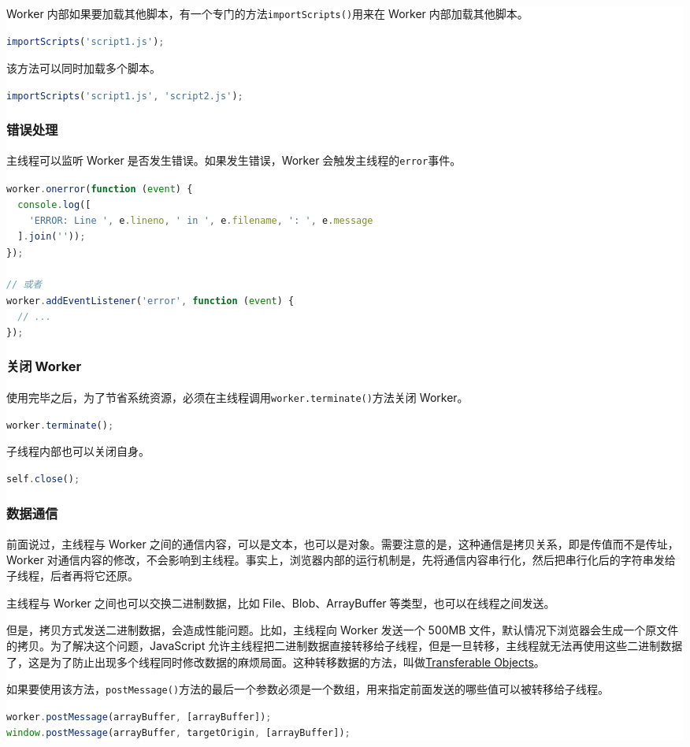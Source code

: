 Worker 内部如果要加载其他脚本，有一个专门的方法`importScripts()`用来在 Worker 内部加载其他脚本。

```javascript
importScripts('script1.js');
```

该方法可以同时加载多个脚本。

```javascript
importScripts('script1.js', 'script2.js');
```

### 错误处理

主线程可以监听 Worker 是否发生错误。如果发生错误，Worker 会触发主线程的`error`事件。

```javascript
worker.onerror(function (event) {
  console.log([
    'ERROR: Line ', e.lineno, ' in ', e.filename, ': ', e.message
  ].join(''));
});

// 或者
worker.addEventListener('error', function (event) {
  // ...
});
```

### 关闭 Worker

使用完毕之后，为了节省系统资源，必须在主线程调用`worker.terminate()`方法关闭 Worker。

```javascript
worker.terminate();
```

子线程内部也可以关闭自身。

```javascript
self.close();
```

### 数据通信

前面说过，主线程与 Worker 之间的通信内容，可以是文本，也可以是对象。需要注意的是，这种通信是拷贝关系，即是传值而不是传址，Worker 对通信内容的修改，不会影响到主线程。事实上，浏览器内部的运行机制是，先将通信内容串行化，然后把串行化后的字符串发给子线程，后者再将它还原。

主线程与 Worker 之间也可以交换二进制数据，比如 File、Blob、ArrayBuffer 等类型，也可以在线程之间发送。

但是，拷贝方式发送二进制数据，会造成性能问题。比如，主线程向 Worker 发送一个 500MB 文件，默认情况下浏览器会生成一个原文件的拷贝。为了解决这个问题，JavaScript 允许主线程把二进制数据直接转移给子线程，但是一旦转移，主线程就无法再使用这些二进制数据了，这是为了防止出现多个线程同时修改数据的麻烦局面。这种转移数据的方法，叫做[Transferable Objects](http://www.w3.org/html/wg/drafts/html/master/infrastructure.html#transferable-objects)。

如果要使用该方法，`postMessage()`方法的最后一个参数必须是一个数组，用来指定前面发送的哪些值可以被转移给子线程。

```javascript
worker.postMessage(arrayBuffer, [arrayBuffer]);
window.postMessage(arrayBuffer, targetOrigin, [arrayBuffer]);
```

